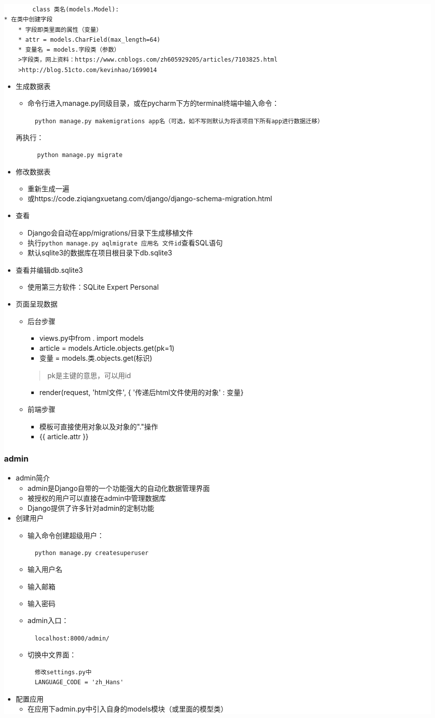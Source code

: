 			class 类名(models.Model):
	* 在类中创建字段
		* 字段即类里面的属性（变量）
		* attr = models.CharField(max_length=64)
		* 变量名 = models.字段类（参数）
		>字段类，网上资料：https://www.cnblogs.com/zh605929205/articles/7103825.html  
		>http://blog.51cto.com/kevinhao/1699014
* 生成数据表
	* 命令行进入manage.py同级目录，或在pycharm下方的terminal终端中输入命令：

			python manage.py makemigrations app名（可选，如不写则默认为将该项目下所有app进行数据迁移）
	再执行：

			python manage.py migrate
* 修改数据表
	* 重新生成一遍
	* 或https://code.ziqiangxuetang.com/django/django-schema-migration.html
* 查看
	* Django会自动在app/migrations/目录下生成移植文件
	* 执行`python manage.py aqlmigrate 应用名 文件id`查看SQL语句
	* 默认sqlite3的数据库在项目根目录下db.sqlite3
* 查看并编辑db.sqlite3
	* 使用第三方软件：SQLite Expert Personal
* 页面呈现数据
	* 后台步骤
		* views.py中from . import models
		* article = models.Article.objects.get(pk=1) 
		* 变量 = models.类.objects.get(标识)

		> pk是主键的意思，可以用id
		
		* render(request, 'html文件', { '传递后html文件使用的对象' : 变量}
	* 前端步骤
		* 模板可直接使用对象以及对象的"."操作
		* {{ article.attr }}
### admin
* admin简介
	* admin是Django自带的一个功能强大的自动化数据管理界面
	* 被授权的用户可以直接在admin中管理数据库
	* Django提供了许多针对admin的定制功能
* 创建用户
	* 输入命令创建超级用户：
			
			python manage.py createsuperuser
	* 输入用户名
	* 输入邮箱
	* 输入密码
	* admin入口：

			localhost:8000/admin/
	* 切换中文界面：
		
			修改settings.py中
			LANGUAGE_CODE = 'zh_Hans'
* 配置应用
	* 在应用下admin.py中引入自身的models模块（或里面的模型类）
